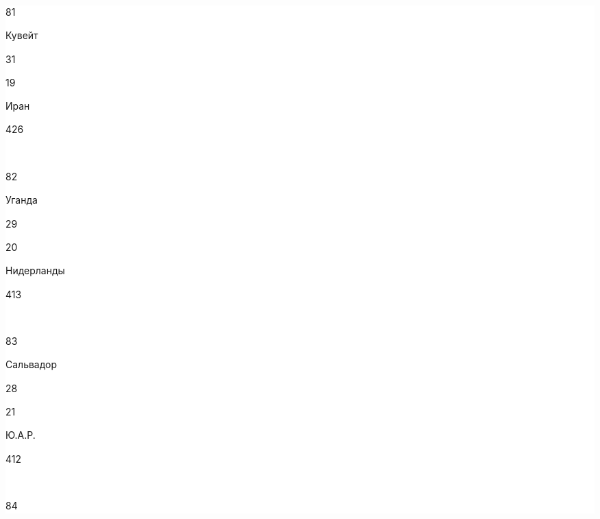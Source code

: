 
81


Кувейт


31






19


Иран


426


 


82


Уганда


29






20


Нидерланды


413


 


83


Сальвадор


28






21


Ю.А.Р.


412


 


84
